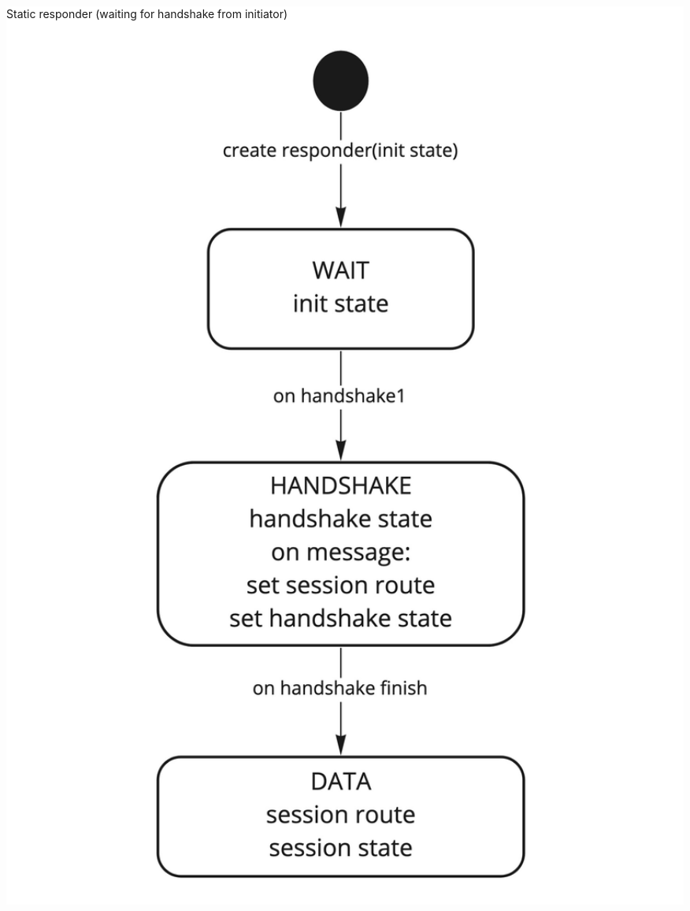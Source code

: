 Static responder (waiting for handshake from initiator)

<img src="./images/session_diagram_simple_responder_static.jpg" width="100%">
